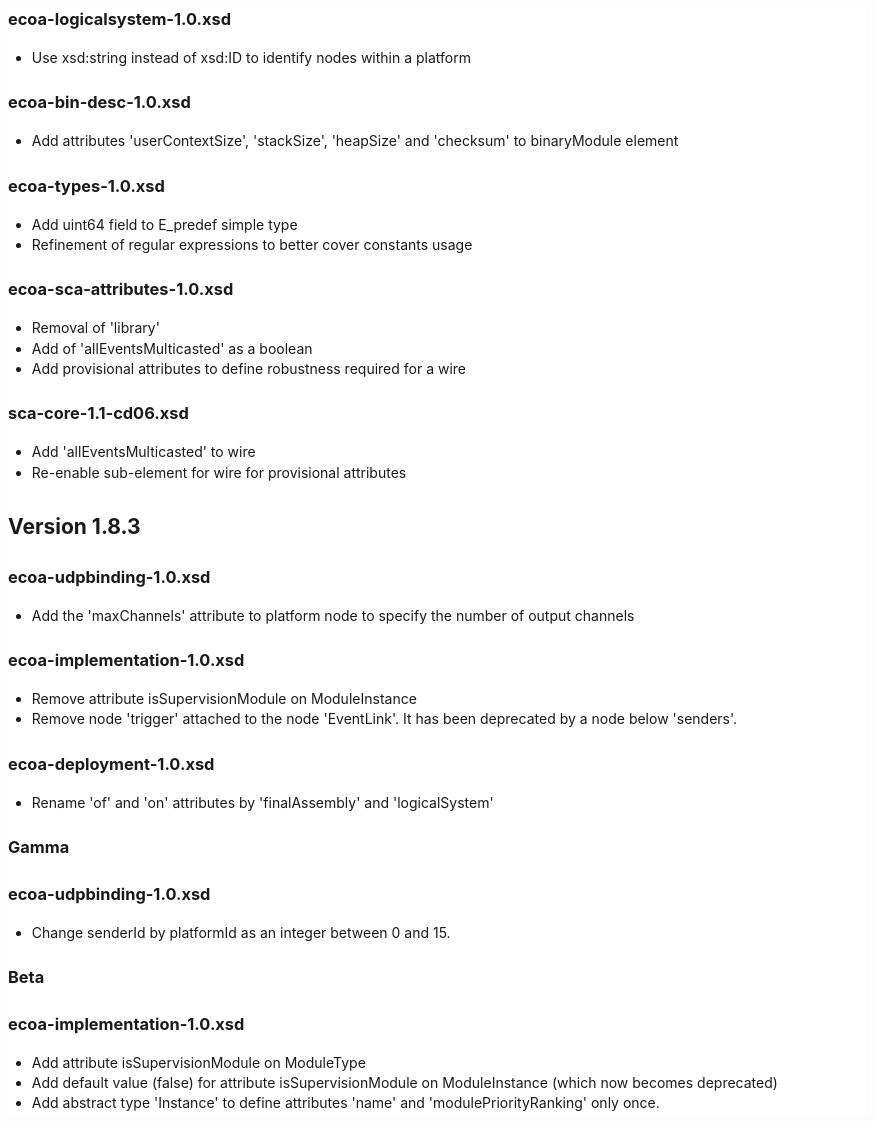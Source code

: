 ### ecoa-logicalsystem-1.0.xsd
- Use xsd:string instead of xsd:ID to identify nodes within a platform

### ecoa-bin-desc-1.0.xsd

- Add attributes 'userContextSize', 'stackSize', 'heapSize' and 'checksum' to binaryModule element

### ecoa-types-1.0.xsd

- Add uint64 field to E_predef simple type
- Refinement of regular expressions to better cover constants usage

### ecoa-sca-attributes-1.0.xsd
- Removal of 'library'
- Add of 'allEventsMulticasted' as a boolean
- Add provisional attributes to define robustness required for a wire 

### sca-core-1.1-cd06.xsd
- Add 'allEventsMulticasted' to wire
- Re-enable sub-element for wire for provisional attributes
 

## Version 1.8.3

### ecoa-udpbinding-1.0.xsd

- Add the 'maxChannels' attribute to platform node to specify the 
  number of output channels

### ecoa-implementation-1.0.xsd
- Remove attribute isSupervisionModule on ModuleInstance
- Remove node 'trigger' attached to the node 'EventLink'. It has been
  deprecated by a node below 'senders'.

### ecoa-deployment-1.0.xsd
- Rename 'of' and 'on' attributes by 'finalAssembly' and 'logicalSystem'

### Gamma

### ecoa-udpbinding-1.0.xsd
- Change senderId by platformId as an integer between 0 and 15.

### Beta

### ecoa-implementation-1.0.xsd
- Add attribute isSupervisionModule on ModuleType 
- Add default value (false) for attribute isSupervisionModule on ModuleInstance
(which now becomes deprecated)
- Add abstract type 'Instance' to define attributes 'name' and 'modulePriorityRanking' only once.
